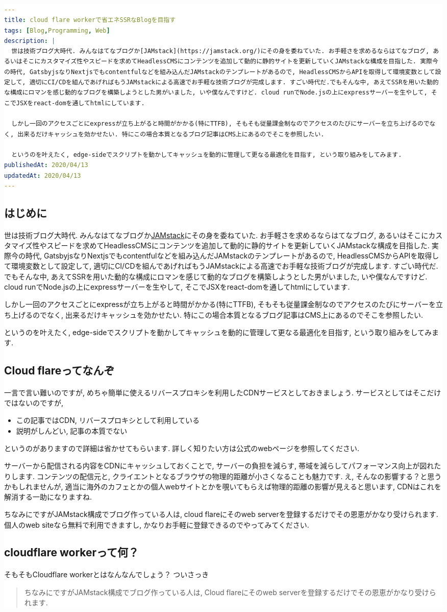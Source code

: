 ```yaml
---
title: cloud flare workerで省エネSSRなBlogを目指す
tags: [Blog,Programming, Web]
description: |
  世は技術ブログ大時代. みんなはてなブログか[JAMstack](https://jamstack.org/)にその身を委ねていた. お手軽さを求めるならはてなブログ, あるいはそこにカスタマイズ性やスピードを求めてHeadlessCMSにコンテンツを追加して動的に静的サイトを更新していくJAMstackな構成を目指した. 実際今の時代, GatsbyjsなりNextjsでもcontentfulなどを組み込んだJAMstackのテンプレートがあるので, HeadlessCMSからAPIを取得して環境変数として設定して, 適切にCI/CDを組んであげればもうJAMstackによる高速でお手軽な技術ブログが完成します. すごい時代だ.でもそんな中, あえてSSRを用いた動的な構成にロマンを感じ動的なブログを構築しようとした男がいました, いや僕なんですけど. cloud runでNode.jsの上にexpressサーバーを生やして, そこでJSXをreact-domを通してhtmlにしています.

  しかし一回のアクセスごとにexpressが立ち上がると時間がかかる(特にTTFB), そもそも従量課金制なのでアクセスのたびにサーバーを立ち上げるのでなく, 出来るだけキャッシュを効かせたい. 特にこの場合本質となるブログ記事はCMS上にあるのでそこを参照したい.

  というのを叶えたく, edge-sideでスクリプトを動かしてキャッシュを動的に管理して更なる最適化を目指す, という取り組みをしてみます.
publishedAt: 2020/04/13
updatedAt: 2020/04/13
---
```


## はじめに

世は技術ブログ大時代. みんなはてなブログか[JAMstack](https://jamstack.org/)にその身を委ねていた. お手軽さを求めるならはてなブログ, あるいはそこにカスタマイズ性やスピードを求めてHeadlessCMSにコンテンツを追加して動的に静的サイトを更新していくJAMstackな構成を目指した. 実際今の時代, GatsbyjsなりNextjsでもcontentfulなどを組み込んだJAMstackのテンプレートがあるので, HeadlessCMSからAPIを取得して環境変数として設定して, 適切にCI/CDを組んであげればもうJAMstackによる高速でお手軽な技術ブログが完成します. すごい時代だ.でもそんな中, あえてSSRを用いた動的な構成にロマンを感じて動的なブログを構築しようとした男がいました, いや僕なんですけど. cloud runでNode.jsの上にexpressサーバーを生やして, そこでJSXをreact-domを通してhtmlにしています.

しかし一回のアクセスごとにexpressが立ち上がると時間がかかる(特にTTFB), そもそも従量課金制なのでアクセスのたびにサーバーを立ち上げるのでなく, 出来るだけキャッシュを効かせたい. 特にこの場合本質となるブログ記事はCMS上にあるのでそこを参照したい.

というのを叶えたく, edge-sideでスクリプトを動かしてキャッシュを動的に管理して更なる最適化を目指す, という取り組みをしてみます.

## Cloud flareってなんぞ

一言で言い難いのですが, めちゃ簡単に使えるリバースプロキシを利用したCDNサービスとしておきましょう. サービスとしてはそこだけではないのですが, 
* この記事ではCDN, リバースプロキシとして利用している
* 説明がしんどい, 記事の本質でない

というのがありますので詳細は省かせてもらいます. 詳しく知りたい方は公式のwebページを参照してください. 

サーバーから配信される内容をCDNにキャッシュしておくことで, サーバーの負担を減らす, 帯域を減らしてパフォーマンス向上が図れたりします. コンテンツの配信元と, クライエントとなるブラウザの物理的距離が小さくなることも魅力です. え, そんなの影響する？と思うかもしれませんが, 適当に海外のカフェとかの個人webサイトとかを覗いてもらえば物理的距離の影響が見えると思います, CDNはこれを解消する一助になりますね.

ちなみにですがJAMstack構成でブログ作っている人は, cloud flareにそのweb serverを登録するだけでその恩恵がかなり受けられます. 個人のweb siteなら無料で利用できますし, かなりお手軽に登録できるのでやってみてください.

## cloudflare workerって何？

そもそもCloudflare workerとはなんなんでしょう？ ついさっき

> ちなみにですがJAMstack構成でブログ作っている人は, Cloud flareにそのweb serverを登録するだけでその恩恵がかなり受けられます.
